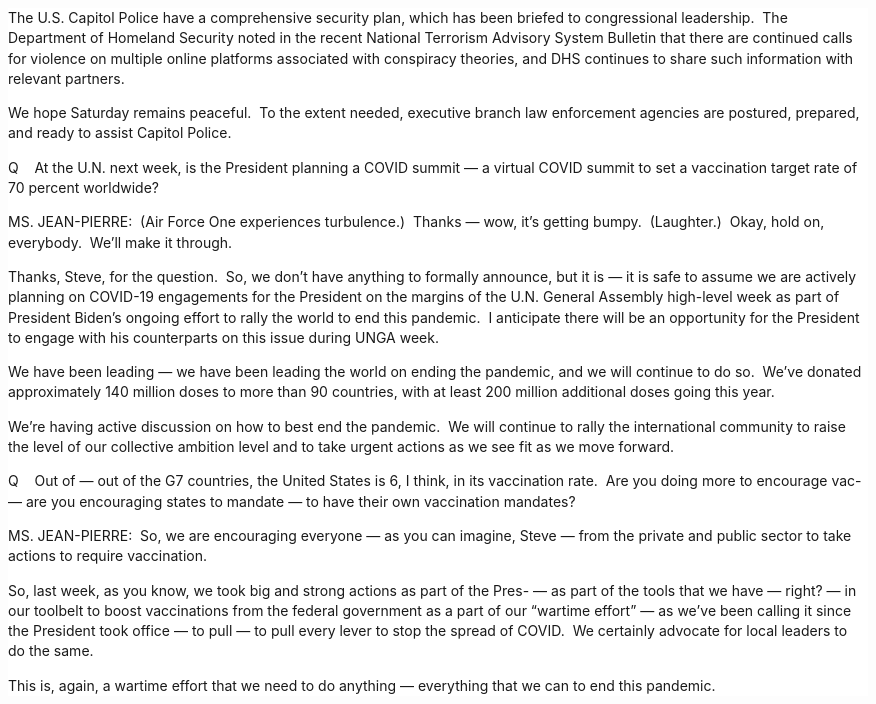 The U.S. Capitol Police have a comprehensive security plan, which has
been briefed to congressional leadership.  The Department of Homeland
Security noted in the recent National Terrorism Advisory System Bulletin
that there are continued calls for violence on multiple online platforms
associated with conspiracy theories, and DHS continues to share such
information with relevant partners.  
  
We hope Saturday remains peaceful.  To the extent needed, executive
branch law enforcement agencies are postured, prepared, and ready to
assist Capitol Police.  
  
Q    At the U.N. next week, is the President planning a COVID summit — a
virtual COVID summit to set a vaccination target rate of 70 percent
worldwide?  
  
MS. JEAN-PIERRE:  (Air Force One experiences turbulence.)  Thanks — wow,
it’s getting bumpy.  (Laughter.)  Okay, hold on, everybody.  We’ll make
it through.  
  
Thanks, Steve, for the question.  So, we don’t have anything to formally
announce, but it is — it is safe to assume we are actively planning on
COVID-19 engagements for the President on the margins of the U.N.
General Assembly high-level week as part of President Biden’s ongoing
effort to rally the world to end this pandemic.  I anticipate there will
be an opportunity for the President to engage with his counterparts on
this issue during UNGA week.  
  
We have been leading — we have been leading the world on ending the
pandemic, and we will continue to do so.  We’ve donated approximately
140 million doses to more than 90 countries, with at least 200 million
additional doses going this year.   
  
We’re having active discussion on how to best end the pandemic.  We will
continue to rally the international community to raise the level of our
collective ambition level and to take urgent actions as we see fit as we
move forward.  
  
Q    Out of — out of the G7 countries, the United States is 6, I think,
in its vaccination rate.  Are you doing more to encourage vac- — are you
encouraging states to mandate — to have their own vaccination
mandates?  
  
MS. JEAN-PIERRE:  So, we are encouraging everyone — as you can imagine,
Steve — from the private and public sector to take actions to require
vaccination.   
  
So, last week, as you know, we took big and strong actions as part of
the Pres- — as part of the tools that we have — right? — in our toolbelt
to boost vaccinations from the federal government as a part of our
“wartime effort” — as we’ve been calling it since the President took
office — to pull — to pull every lever to stop the spread of COVID.  We
certainly advocate for local leaders to do the same.   
  
This is, again, a wartime effort that we need to do anything —
everything that we can to end this pandemic.   
  